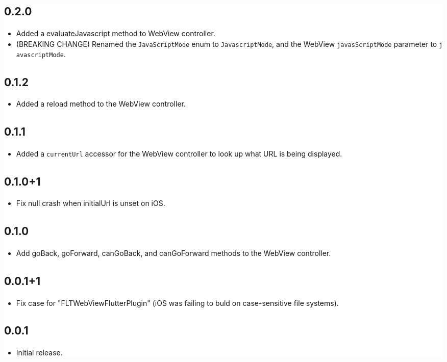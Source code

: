 ## 0.2.0

- Added a evaluateJavascript method to WebView controller.
- (BREAKING CHANGE) Renamed the `JavaScriptMode` enum to `JavascriptMode`, and the WebView `javasScriptMode` parameter to `javascriptMode`.

## 0.1.2

- Added a reload method to the WebView controller.

## 0.1.1

- Added a `currentUrl` accessor for the WebView controller to look up what URL
  is being displayed.

## 0.1.0+1

- Fix null crash when initialUrl is unset on iOS.

## 0.1.0

- Add goBack, goForward, canGoBack, and canGoForward methods to the WebView controller.

## 0.0.1+1

- Fix case for "FLTWebViewFlutterPlugin" (iOS was failing to buld on case-sensitive file systems).

## 0.0.1

- Initial release.
